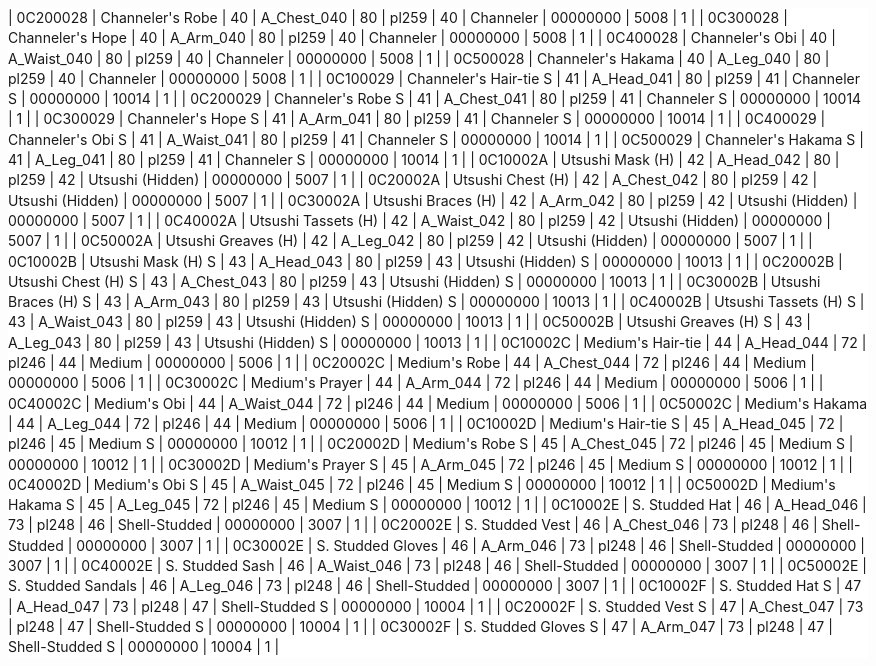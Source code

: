 | 0C200028 | Channeler's Robe | 40 | A_Chest_040 | 80 | pl259 | 40 | Channeler | 00000000 | 5008 | 1 |
| 0C300028 | Channeler's Hope | 40 | A_Arm_040 | 80 | pl259 | 40 | Channeler | 00000000 | 5008 | 1 |
| 0C400028 | Channeler's Obi | 40 | A_Waist_040 | 80 | pl259 | 40 | Channeler | 00000000 | 5008 | 1 |
| 0C500028 | Channeler's Hakama | 40 | A_Leg_040 | 80 | pl259 | 40 | Channeler | 00000000 | 5008 | 1 |
| 0C100029 | Channeler's Hair-tie S | 41 | A_Head_041 | 80 | pl259 | 41 | Channeler S | 00000000 | 10014 | 1 |
| 0C200029 | Channeler's Robe S | 41 | A_Chest_041 | 80 | pl259 | 41 | Channeler S | 00000000 | 10014 | 1 |
| 0C300029 | Channeler's Hope S | 41 | A_Arm_041 | 80 | pl259 | 41 | Channeler S | 00000000 | 10014 | 1 |
| 0C400029 | Channeler's Obi S | 41 | A_Waist_041 | 80 | pl259 | 41 | Channeler S | 00000000 | 10014 | 1 |
| 0C500029 | Channeler's Hakama S | 41 | A_Leg_041 | 80 | pl259 | 41 | Channeler S | 00000000 | 10014 | 1 |
| 0C10002A | Utsushi Mask (H) | 42 | A_Head_042 | 80 | pl259 | 42 | Utsushi (Hidden) | 00000000 | 5007 | 1 |
| 0C20002A | Utsushi Chest (H) | 42 | A_Chest_042 | 80 | pl259 | 42 | Utsushi (Hidden) | 00000000 | 5007 | 1 |
| 0C30002A | Utsushi Braces (H) | 42 | A_Arm_042 | 80 | pl259 | 42 | Utsushi (Hidden) | 00000000 | 5007 | 1 |
| 0C40002A | Utsushi Tassets (H) | 42 | A_Waist_042 | 80 | pl259 | 42 | Utsushi (Hidden) | 00000000 | 5007 | 1 |
| 0C50002A | Utsushi Greaves (H) | 42 | A_Leg_042 | 80 | pl259 | 42 | Utsushi (Hidden) | 00000000 | 5007 | 1 |
| 0C10002B | Utsushi Mask (H) S | 43 | A_Head_043 | 80 | pl259 | 43 | Utsushi (Hidden) S | 00000000 | 10013 | 1 |
| 0C20002B | Utsushi Chest (H) S | 43 | A_Chest_043 | 80 | pl259 | 43 | Utsushi (Hidden) S | 00000000 | 10013 | 1 |
| 0C30002B | Utsushi Braces (H) S | 43 | A_Arm_043 | 80 | pl259 | 43 | Utsushi (Hidden) S | 00000000 | 10013 | 1 |
| 0C40002B | Utsushi Tassets (H) S | 43 | A_Waist_043 | 80 | pl259 | 43 | Utsushi (Hidden) S | 00000000 | 10013 | 1 |
| 0C50002B | Utsushi Greaves (H) S | 43 | A_Leg_043 | 80 | pl259 | 43 | Utsushi (Hidden) S | 00000000 | 10013 | 1 |
| 0C10002C | Medium's Hair-tie | 44 | A_Head_044 | 72 | pl246 | 44 | Medium | 00000000 | 5006 | 1 |
| 0C20002C | Medium's Robe | 44 | A_Chest_044 | 72 | pl246 | 44 | Medium | 00000000 | 5006 | 1 |
| 0C30002C | Medium's Prayer | 44 | A_Arm_044 | 72 | pl246 | 44 | Medium | 00000000 | 5006 | 1 |
| 0C40002C | Medium's Obi | 44 | A_Waist_044 | 72 | pl246 | 44 | Medium | 00000000 | 5006 | 1 |
| 0C50002C | Medium's Hakama | 44 | A_Leg_044 | 72 | pl246 | 44 | Medium | 00000000 | 5006 | 1 |
| 0C10002D | Medium's Hair-tie S | 45 | A_Head_045 | 72 | pl246 | 45 | Medium S | 00000000 | 10012 | 1 |
| 0C20002D | Medium's Robe S | 45 | A_Chest_045 | 72 | pl246 | 45 | Medium S | 00000000 | 10012 | 1 |
| 0C30002D | Medium's Prayer S | 45 | A_Arm_045 | 72 | pl246 | 45 | Medium S | 00000000 | 10012 | 1 |
| 0C40002D | Medium's Obi S | 45 | A_Waist_045 | 72 | pl246 | 45 | Medium S | 00000000 | 10012 | 1 |
| 0C50002D | Medium's Hakama S | 45 | A_Leg_045 | 72 | pl246 | 45 | Medium S | 00000000 | 10012 | 1 |
| 0C10002E | S. Studded Hat | 46 | A_Head_046 | 73 | pl248 | 46 | Shell-Studded | 00000000 | 3007 | 1 |
| 0C20002E | S. Studded Vest | 46 | A_Chest_046 | 73 | pl248 | 46 | Shell-Studded | 00000000 | 3007 | 1 |
| 0C30002E | S. Studded Gloves | 46 | A_Arm_046 | 73 | pl248 | 46 | Shell-Studded | 00000000 | 3007 | 1 |
| 0C40002E | S. Studded Sash | 46 | A_Waist_046 | 73 | pl248 | 46 | Shell-Studded | 00000000 | 3007 | 1 |
| 0C50002E | S. Studded Sandals | 46 | A_Leg_046 | 73 | pl248 | 46 | Shell-Studded | 00000000 | 3007 | 1 |
| 0C10002F | S. Studded Hat S | 47 | A_Head_047 | 73 | pl248 | 47 | Shell-Studded S | 00000000 | 10004 | 1 |
| 0C20002F | S. Studded Vest S | 47 | A_Chest_047 | 73 | pl248 | 47 | Shell-Studded S | 00000000 | 10004 | 1 |
| 0C30002F | S. Studded Gloves S | 47 | A_Arm_047 | 73 | pl248 | 47 | Shell-Studded S | 00000000 | 10004 | 1 |